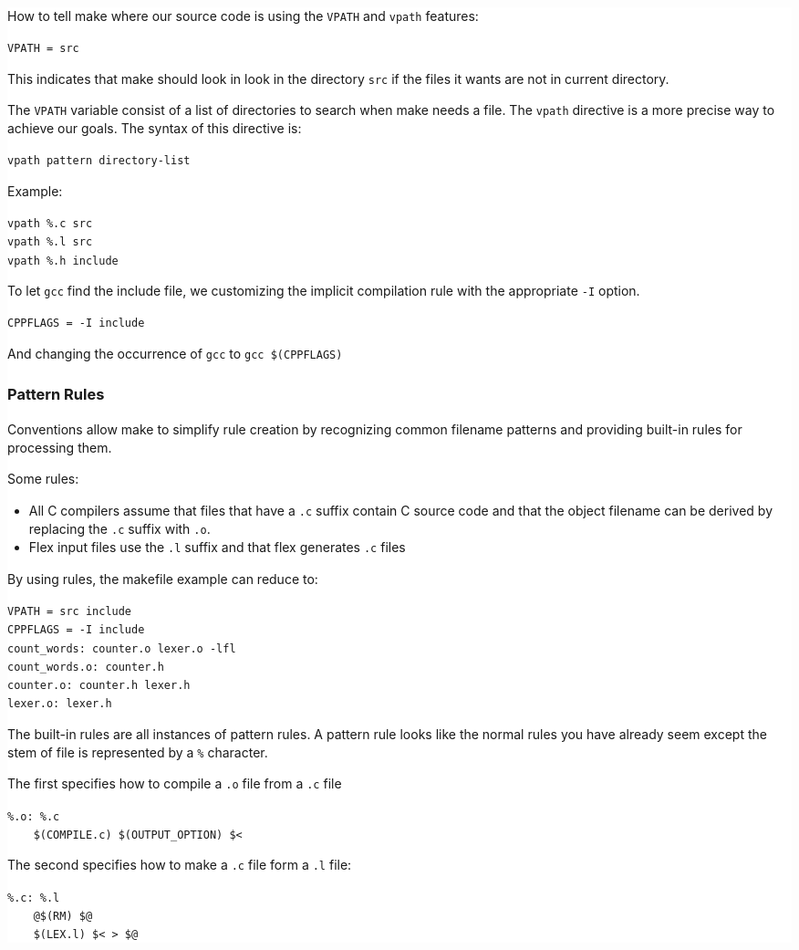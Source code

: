 How to tell make where our source code is using the `VPATH` and `vpath`
features:

    VPATH = src

This indicates that make should look in look in the directory `src` if the
files it wants are not in current directory.

The `VPATH` variable consist of a list of directories to search when make
needs a file. The `vpath` directive is a more precise way to achieve our
goals. The syntax of this directive is:

    vpath pattern directory-list

Example:

    vpath %.c src
    vpath %.l src
    vpath %.h include

To let `gcc` find the include file, we customizing the implicit
compilation rule with the appropriate `-I` option.

    CPPFLAGS = -I include

And changing the occurrence of `gcc` to `gcc $(CPPFLAGS)`

### Pattern Rules
Conventions allow make to simplify rule creation by recognizing common
filename patterns and providing built-in rules for processing them.

Some rules:
* All C compilers assume that files that have a `.c` suffix contain C
  source code and that the object filename can be derived by replacing the
  `.c` suffix with `.o`. 
* Flex input files use the `.l` suffix and that flex generates `.c` files

By using rules, the makefile example can reduce to:

    VPATH = src include
    CPPFLAGS = -I include
    count_words: counter.o lexer.o -lfl
    count_words.o: counter.h
    counter.o: counter.h lexer.h
    lexer.o: lexer.h

The built-in rules are all instances of pattern rules. A pattern rule
looks like the normal rules you have already seem except the stem of file
is represented by a `%`  character.

The first specifies how to compile a `.o` file from a `.c` file

    %.o: %.c
        $(COMPILE.c) $(OUTPUT_OPTION) $<

The second specifies how to make a `.c` file form a `.l` file:

    %.c: %.l
        @$(RM) $@
        $(LEX.l) $< > $@
